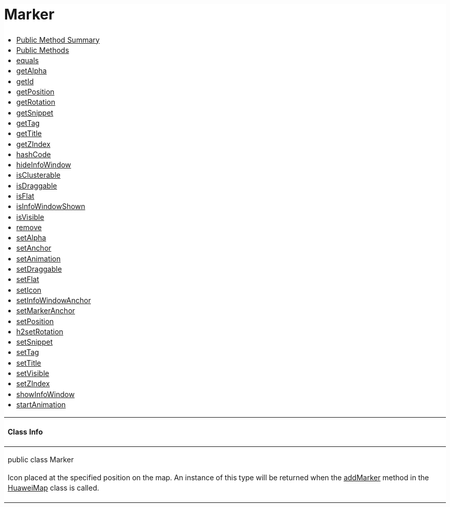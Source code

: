 # Marker<a name="EN-US_TOPIC_0000001145860955"></a>

-   [Public Method Summary](#section198571651191315)
-   [Public Methods](#section166797915511)
-   [equals](#section9995901416)
-   [getAlpha](#section19252111810145)
-   [getId](#section105771527101411)
-   [getPosition](#section49343761418)
-   [getRotation](#section26741745121414)
-   [getSnippet](#section7851155271416)
-   [getTag](#section1625517241520)
-   [getTitle](#section15178141116154)
-   [getZIndex](#section381418141514)
-   [hashCode](#section075815268151)
-   [hideInfoWindow](#section352393481515)
-   [isClusterable](#section12103164219159)
-   [isDraggable](#section1947358193318)
-   [isFlat](#section16358133310341)
-   [isInfoWindowShown](#section643110419342)
-   [isVisible](#section2207551183412)
-   [remove](#section6594131123511)
-   [setAlpha](#section1776118819353)
-   [setAnchor](#section14156191615354)
-   [setAnimation](#section138322612114)
-   [setDraggable](#section58671625103515)
-   [setFlat](#section1797433173511)
-   [setIcon](#section1680710531355)
-   [setInfoWindowAnchor](#section1858016183620)
-   [setMarkerAnchor](#section992613197119)
-   [setPosition](#section13917151362)
-   [h2setRotation](#section1989919222361)
-   [setSnippet](#section165927340363)
-   [setTag](#section893234843611)
-   [setTitle](#section13963185519361)
-   [setVisible](#section1775916212376)
-   [setZIndex](#section952413920376)
-   [showInfoWindow](#section13223817123711)
-   [startAnimation](#section13557451287)


<a name="table14555mcpsimp"></a>
<table><thead align="left"><tr id="row14559mcpsimp"><th class="cellrowborder" valign="top" width="100%" id="mcps1.1.2.1.1"><p id="p14561mcpsimp"><a name="p14561mcpsimp"></a><a name="p14561mcpsimp"></a>Class Info</p>
</th>
</tr>
</thead>
<tbody><tr id="row14562mcpsimp"><td class="cellrowborder" valign="top" width="100%" headers="mcps1.1.2.1.1 "><p id="p182061719416"><a name="p182061719416"></a><a name="p182061719416"></a>public class Marker</p>
<p id="p14564mcpsimp"><a name="p14564mcpsimp"></a><a name="p14564mcpsimp"></a>Icon placed at the specified position on the map. An instance of this type will be returned when the <a href="huaweimap.md#section84151866413">addMarker</a> method in the <a href="huaweimap.md">HuaweiMap</a> class is called.</p>
</td>
</tr>
</tbody>
</table>

